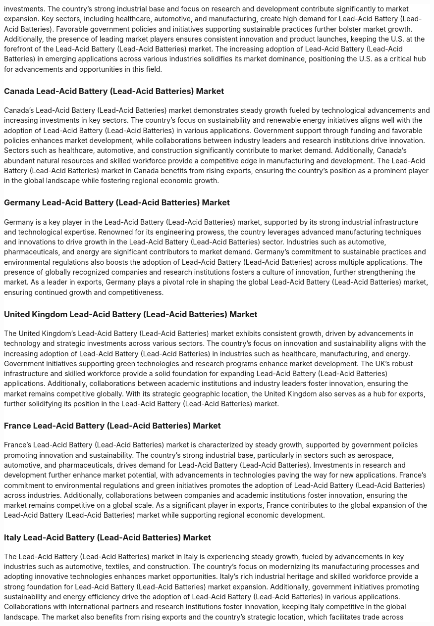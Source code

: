 investments. The country&rsquo;s strong industrial base and focus on research and development contribute significantly to market expansion. Key sectors, including healthcare, automotive, and manufacturing, create high demand for Lead-Acid Battery (Lead-Acid Batteries). Favorable government policies and initiatives supporting sustainable practices further bolster market growth. Additionally, the presence of leading market players ensures consistent innovation and product launches, keeping the U.S. at the forefront of the Lead-Acid Battery (Lead-Acid Batteries) market. The increasing adoption of Lead-Acid Battery (Lead-Acid Batteries) in emerging applications across various industries solidifies its market dominance, positioning the U.S. as a critical hub for advancements and opportunities in this field.</p><h3>Canada Lead-Acid Battery (Lead-Acid Batteries) Market</h3><p>Canada&rsquo;s Lead-Acid Battery (Lead-Acid Batteries) market demonstrates steady growth fueled by technological advancements and increasing investments in key sectors. The country&rsquo;s focus on sustainability and renewable energy initiatives aligns well with the adoption of Lead-Acid Battery (Lead-Acid Batteries) in various applications. Government support through funding and favorable policies enhances market development, while collaborations between industry leaders and research institutions drive innovation. Sectors such as healthcare, automotive, and construction significantly contribute to market demand. Additionally, Canada&rsquo;s abundant natural resources and skilled workforce provide a competitive edge in manufacturing and development. The Lead-Acid Battery (Lead-Acid Batteries) market in Canada benefits from rising exports, ensuring the country&rsquo;s position as a prominent player in the global landscape while fostering regional economic growth.</p><h3>Germany Lead-Acid Battery (Lead-Acid Batteries) Market</h3><p>Germany is a key player in the Lead-Acid Battery (Lead-Acid Batteries) market, supported by its strong industrial infrastructure and technological expertise. Renowned for its engineering prowess, the country leverages advanced manufacturing techniques and innovations to drive growth in the Lead-Acid Battery (Lead-Acid Batteries) sector. Industries such as automotive, pharmaceuticals, and energy are significant contributors to market demand. Germany&rsquo;s commitment to sustainable practices and environmental regulations also boosts the adoption of Lead-Acid Battery (Lead-Acid Batteries) across multiple applications. The presence of globally recognized companies and research institutions fosters a culture of innovation, further strengthening the market. As a leader in exports, Germany plays a pivotal role in shaping the global Lead-Acid Battery (Lead-Acid Batteries) market, ensuring continued growth and competitiveness.</p><h3>United Kingdom Lead-Acid Battery (Lead-Acid Batteries) Market</h3><p>The United Kingdom&rsquo;s Lead-Acid Battery (Lead-Acid Batteries) market exhibits consistent growth, driven by advancements in technology and strategic investments across various sectors. The country&rsquo;s focus on innovation and sustainability aligns with the increasing adoption of Lead-Acid Battery (Lead-Acid Batteries) in industries such as healthcare, manufacturing, and energy. Government initiatives supporting green technologies and research programs enhance market development. The UK&rsquo;s robust infrastructure and skilled workforce provide a solid foundation for expanding Lead-Acid Battery (Lead-Acid Batteries) applications. Additionally, collaborations between academic institutions and industry leaders foster innovation, ensuring the market remains competitive globally. With its strategic geographic location, the United Kingdom also serves as a hub for exports, further solidifying its position in the Lead-Acid Battery (Lead-Acid Batteries) market.</p><h3>France Lead-Acid Battery (Lead-Acid Batteries) Market</h3><p>France&rsquo;s Lead-Acid Battery (Lead-Acid Batteries) market is characterized by steady growth, supported by government policies promoting innovation and sustainability. The country&rsquo;s strong industrial base, particularly in sectors such as aerospace, automotive, and pharmaceuticals, drives demand for Lead-Acid Battery (Lead-Acid Batteries). Investments in research and development further enhance market potential, with advancements in technologies paving the way for new applications. France&rsquo;s commitment to environmental regulations and green initiatives promotes the adoption of Lead-Acid Battery (Lead-Acid Batteries) across industries. Additionally, collaborations between companies and academic institutions foster innovation, ensuring the market remains competitive on a global scale. As a significant player in exports, France contributes to the global expansion of the Lead-Acid Battery (Lead-Acid Batteries) market while supporting regional economic development.</p><h3>Italy Lead-Acid Battery (Lead-Acid Batteries) Market</h3><p>The Lead-Acid Battery (Lead-Acid Batteries) market in Italy is experiencing steady growth, fueled by advancements in key industries such as automotive, textiles, and construction. The country&rsquo;s focus on modernizing its manufacturing processes and adopting innovative technologies enhances market opportunities. Italy&rsquo;s rich industrial heritage and skilled workforce provide a strong foundation for Lead-Acid Battery (Lead-Acid Batteries) market expansion. Additionally, government initiatives promoting sustainability and energy efficiency drive the adoption of Lead-Acid Battery (Lead-Acid Batteries) in various applications. Collaborations with international partners and research institutions foster innovation, keeping Italy competitive in the global landscape. The market also benefits from rising exports and the country&rsquo;s strategic location, which facilitates trade across